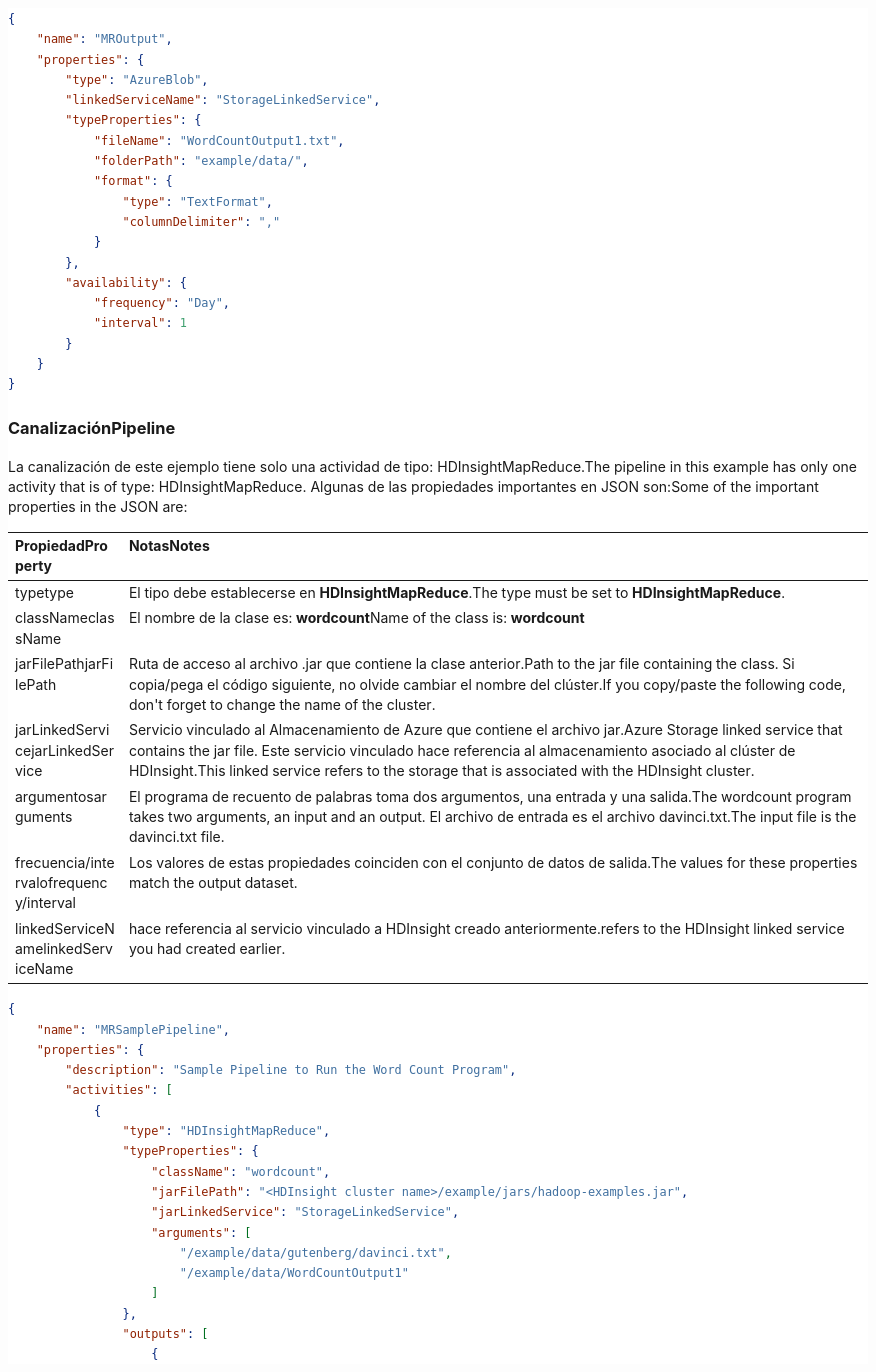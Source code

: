 ```JSON
{
    "name": "MROutput",
    "properties": {
        "type": "AzureBlob",
        "linkedServiceName": "StorageLinkedService",
        "typeProperties": {
            "fileName": "WordCountOutput1.txt",
            "folderPath": "example/data/",
            "format": {
                "type": "TextFormat",
                "columnDelimiter": ","
            }
        },
        "availability": {
            "frequency": "Day",
            "interval": 1
        }
    }
}
```

### <a name="pipeline"></a><span data-ttu-id="7e473-149">Canalización</span><span class="sxs-lookup"><span data-stu-id="7e473-149">Pipeline</span></span>
<span data-ttu-id="7e473-150">La canalización de este ejemplo tiene solo una actividad de tipo: HDInsightMapReduce.</span><span class="sxs-lookup"><span data-stu-id="7e473-150">The pipeline in this example has only one activity that is of type: HDInsightMapReduce.</span></span> <span data-ttu-id="7e473-151">Algunas de las propiedades importantes en JSON son:</span><span class="sxs-lookup"><span data-stu-id="7e473-151">Some of the important properties in the JSON are:</span></span> 

| <span data-ttu-id="7e473-152">Propiedad</span><span class="sxs-lookup"><span data-stu-id="7e473-152">Property</span></span> | <span data-ttu-id="7e473-153">Notas</span><span class="sxs-lookup"><span data-stu-id="7e473-153">Notes</span></span> |
|:--- |:--- |
| <span data-ttu-id="7e473-154">type</span><span class="sxs-lookup"><span data-stu-id="7e473-154">type</span></span> |<span data-ttu-id="7e473-155">El tipo debe establecerse en **HDInsightMapReduce**.</span><span class="sxs-lookup"><span data-stu-id="7e473-155">The type must be set to **HDInsightMapReduce**.</span></span> |
| <span data-ttu-id="7e473-156">className</span><span class="sxs-lookup"><span data-stu-id="7e473-156">className</span></span> |<span data-ttu-id="7e473-157">El nombre de la clase es: **wordcount**</span><span class="sxs-lookup"><span data-stu-id="7e473-157">Name of the class is: **wordcount**</span></span> |
| <span data-ttu-id="7e473-158">jarFilePath</span><span class="sxs-lookup"><span data-stu-id="7e473-158">jarFilePath</span></span> |<span data-ttu-id="7e473-159">Ruta de acceso al archivo .jar que contiene la clase anterior.</span><span class="sxs-lookup"><span data-stu-id="7e473-159">Path to the jar file containing the class.</span></span> <span data-ttu-id="7e473-160">Si copia/pega el código siguiente, no olvide cambiar el nombre del clúster.</span><span class="sxs-lookup"><span data-stu-id="7e473-160">If you copy/paste the following code, don't forget to change the name of the cluster.</span></span> |
| <span data-ttu-id="7e473-161">jarLinkedService</span><span class="sxs-lookup"><span data-stu-id="7e473-161">jarLinkedService</span></span> |<span data-ttu-id="7e473-162">Servicio vinculado al Almacenamiento de Azure que contiene el archivo jar.</span><span class="sxs-lookup"><span data-stu-id="7e473-162">Azure Storage linked service that contains the jar file.</span></span> <span data-ttu-id="7e473-163">Este servicio vinculado hace referencia al almacenamiento asociado al clúster de HDInsight.</span><span class="sxs-lookup"><span data-stu-id="7e473-163">This linked service refers to the storage that is associated with the HDInsight cluster.</span></span> |
| <span data-ttu-id="7e473-164">argumentos</span><span class="sxs-lookup"><span data-stu-id="7e473-164">arguments</span></span> |<span data-ttu-id="7e473-165">El programa de recuento de palabras toma dos argumentos, una entrada y una salida.</span><span class="sxs-lookup"><span data-stu-id="7e473-165">The wordcount program takes two arguments, an input and an output.</span></span> <span data-ttu-id="7e473-166">El archivo de entrada es el archivo davinci.txt.</span><span class="sxs-lookup"><span data-stu-id="7e473-166">The input file is the davinci.txt file.</span></span> |
| <span data-ttu-id="7e473-167">frecuencia/intervalo</span><span class="sxs-lookup"><span data-stu-id="7e473-167">frequency/interval</span></span> |<span data-ttu-id="7e473-168">Los valores de estas propiedades coinciden con el conjunto de datos de salida.</span><span class="sxs-lookup"><span data-stu-id="7e473-168">The values for these properties match the output dataset.</span></span> |
| <span data-ttu-id="7e473-169">linkedServiceName</span><span class="sxs-lookup"><span data-stu-id="7e473-169">linkedServiceName</span></span> |<span data-ttu-id="7e473-170">hace referencia al servicio vinculado a HDInsight creado anteriormente.</span><span class="sxs-lookup"><span data-stu-id="7e473-170">refers to the HDInsight linked service you had created earlier.</span></span> |

```JSON
{
    "name": "MRSamplePipeline",
    "properties": {
        "description": "Sample Pipeline to Run the Word Count Program",
        "activities": [
            {
                "type": "HDInsightMapReduce",
                "typeProperties": {
                    "className": "wordcount",
                    "jarFilePath": "<HDInsight cluster name>/example/jars/hadoop-examples.jar",
                    "jarLinkedService": "StorageLinkedService",
                    "arguments": [
                        "/example/data/gutenberg/davinci.txt",
                        "/example/data/WordCountOutput1"
                    ]
                },
                "outputs": [
                    {
```